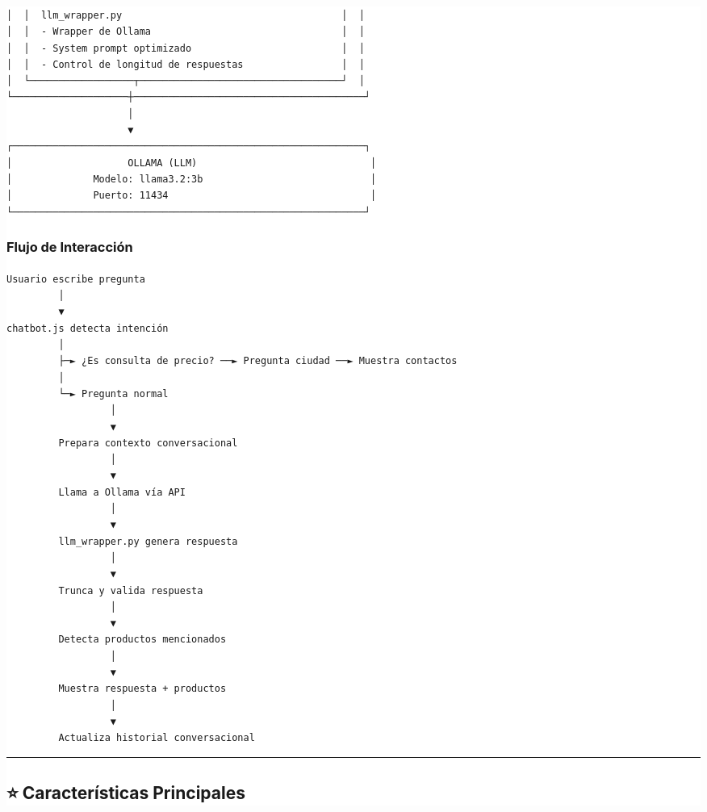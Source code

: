```
│  │  llm_wrapper.py                                      │  │
│  │  - Wrapper de Ollama                                 │  │
│  │  - System prompt optimizado                          │  │
│  │  - Control de longitud de respuestas                 │  │
│  └──────────────────┬───────────────────────────────────┘  │
└────────────────────┼────────────────────────────────────────┘
                     │
                     ▼
┌─────────────────────────────────────────────────────────────┐
│                    OLLAMA (LLM)                              │
│              Modelo: llama3.2:3b                             │
│              Puerto: 11434                                   │
└─────────────────────────────────────────────────────────────┘
```

### Flujo de Interacción

```
Usuario escribe pregunta
         │
         ▼
chatbot.js detecta intención
         │
         ├─► ¿Es consulta de precio? ──► Pregunta ciudad ──► Muestra contactos
         │
         └─► Pregunta normal
                  │
                  ▼
         Prepara contexto conversacional
                  │
                  ▼
         Llama a Ollama vía API
                  │
                  ▼
         llm_wrapper.py genera respuesta
                  │
                  ▼
         Trunca y valida respuesta
                  │
                  ▼
         Detecta productos mencionados
                  │
                  ▼
         Muestra respuesta + productos
                  │
                  ▼
         Actualiza historial conversacional
```

---

## ⭐ Características Principales
